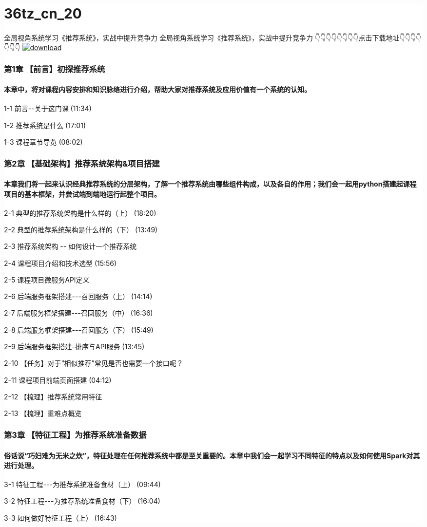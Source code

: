 # 36tz_cn_20
全局视角系统学习《推荐系统》，实战中提升竞争力
全局视角系统学习《推荐系统》，实战中提升竞争力
👇👇👇👇👇👇👇👇点击下载地址👇👇👇👇👇👇👇
[![download](https://51xueit.vip/muke_img/61e6361809ebba7a05400304.jpg "下载地址")](http://www.36tz.cn "下载地址")
### 第1章 【前言】初探推荐系统 

#### 本章中，将对课程内容安排和知识脉络进行介绍，帮助大家对推荐系统及应用价值有一个系统的认知。
1-1 前言--关于这门课 (11:34)

1-2 推荐系统是什么 (17:01)

1-3 课程章节导览 (08:02)


### 第2章 【基础架构】推荐系统架构&项目搭建

#### 本章我们将一起来认识经典推荐系统的分层架构，了解一个推荐系统由哪些组件构成，以及各自的作用；我们会一起用python搭建起课程项目的基本框架，并尝试端到端地运行起整个项目。
2-1 典型的推荐系统架构是什么样的（上） (18:20)

2-2 典型的推荐系统架构是什么样的（下） (13:49)

2-3 推荐系统架构 -- 如何设计一个推荐系统

2-4 课程项目介绍和技术选型 (15:56)

2-5 课程项目微服务API定义

2-6 后端服务框架搭建---召回服务（上） (14:14)

2-7 后端服务框架搭建---召回服务（中） (16:36)

2-8 后端服务框架搭建---召回服务（下） (15:49)

2-9 后端服务框架搭建-排序与API服务 (13:45)

2-10 【任务】对于“相似推荐”常见是否也需要一个接口呢？

2-11 课程项目前端页面搭建 (04:12)

2-12 【梳理】推荐系统常用特征

2-13 【梳理】重难点概览


### 第3章 【特征工程】为推荐系统准备数据 

#### 俗话说“巧妇难为无米之炊”，特征处理在任何推荐系统中都是至关重要的。本章中我们会一起学习不同特征的特点以及如何使用Spark对其进行处理。
3-1 特征工程---为推荐系统准备食材（上） (09:44)

3-2 特征工程---为推荐系统准备食材（下） (16:04)

3-3 如何做好特征工程（上） (16:43)
